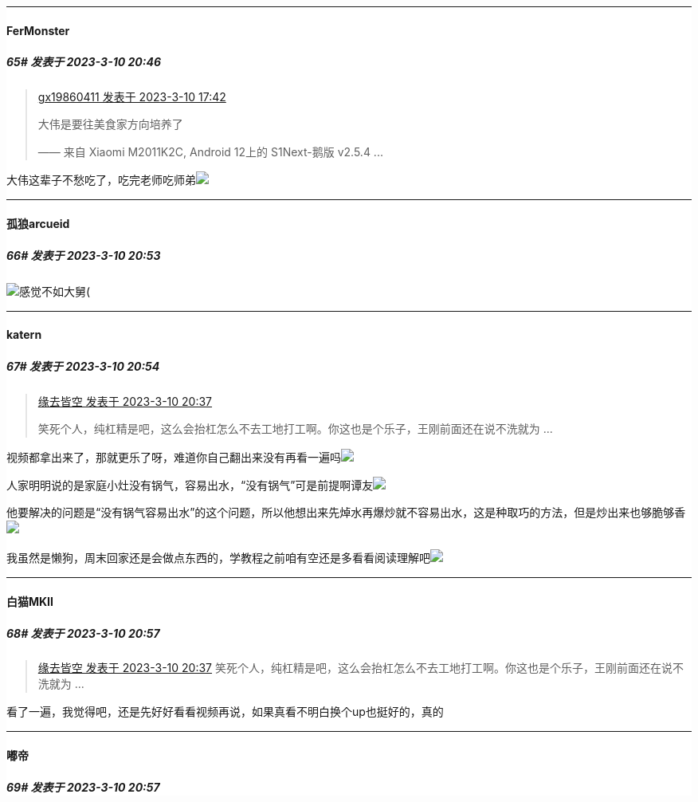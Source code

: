 *****

####  FerMonster  
##### 65#       发表于 2023-3-10 20:46

<blockquote><a href="httphttps://bbs.saraba1st.com/2b/forum.php?mod=redirect&amp;goto=findpost&amp;pid=60037811&amp;ptid=2123488" target="_blank">gx19860411 发表于 2023-3-10 17:42</a>

大伟是要往美食家方向培养了

—— 来自 Xiaomi M2011K2C, Android 12上的 S1Next-鹅版 v2.5.4 ...</blockquote>
大伟这辈子不愁吃了，吃完老师吃师弟<img src="https://static.saraba1st.com/image/smiley/face2017/037.png" referrerpolicy="no-referrer">


*****

####  孤狼arcueid  
##### 66#       发表于 2023-3-10 20:53

<img src="https://static.saraba1st.com/image/smiley/face2017/037.png" referrerpolicy="no-referrer">感觉不如大舅(

*****

####  katern  
##### 67#       发表于 2023-3-10 20:54

<blockquote><a href="httphttps://bbs.saraba1st.com/2b/forum.php?mod=redirect&amp;goto=findpost&amp;pid=60039991&amp;ptid=2123488" target="_blank">缘去皆空 发表于 2023-3-10 20:37</a>

笑死个人，纯杠精是吧，这么会抬杠怎么不去工地打工啊。你这也是个乐子，王刚前面还在说不洗就为 ...</blockquote>
视频都拿出来了，那就更乐了呀，难道你自己翻出来没有再看一遍吗<img src="https://static.saraba1st.com/image/smiley/face2017/067.png" referrerpolicy="no-referrer">

人家明明说的是家庭小灶没有锅气，容易出水，“没有锅气”可是前提啊谭友<img src="https://static.saraba1st.com/image/smiley/face2017/067.png" referrerpolicy="no-referrer">

他要解决的问题是“没有锅气容易出水”的这个问题，所以他想出来先焯水再爆炒就不容易出水，这是种取巧的方法，但是炒出来也够脆够香<img src="https://static.saraba1st.com/image/smiley/face2017/065.png" referrerpolicy="no-referrer">

我虽然是懒狗，周末回家还是会做点东西的，学教程之前咱有空还是多看看阅读理解吧<img src="https://static.saraba1st.com/image/smiley/face2017/065.png" referrerpolicy="no-referrer">

*****

####  白猫MKII  
##### 68#       发表于 2023-3-10 20:57

<blockquote><a href="httphttps://bbs.saraba1st.com/2b/forum.php?mod=redirect&amp;goto=findpost&amp;pid=60039991&amp;ptid=2123488" target="_blank">缘去皆空 发表于 2023-3-10 20:37</a>
笑死个人，纯杠精是吧，这么会抬杠怎么不去工地打工啊。你这也是个乐子，王刚前面还在说不洗就为 ...</blockquote>
看了一遍，我觉得吧，还是先好好看看视频再说，如果真看不明白换个up也挺好的，真的

*****

####  嘟帝  
##### 69#       发表于 2023-3-10 20:57
